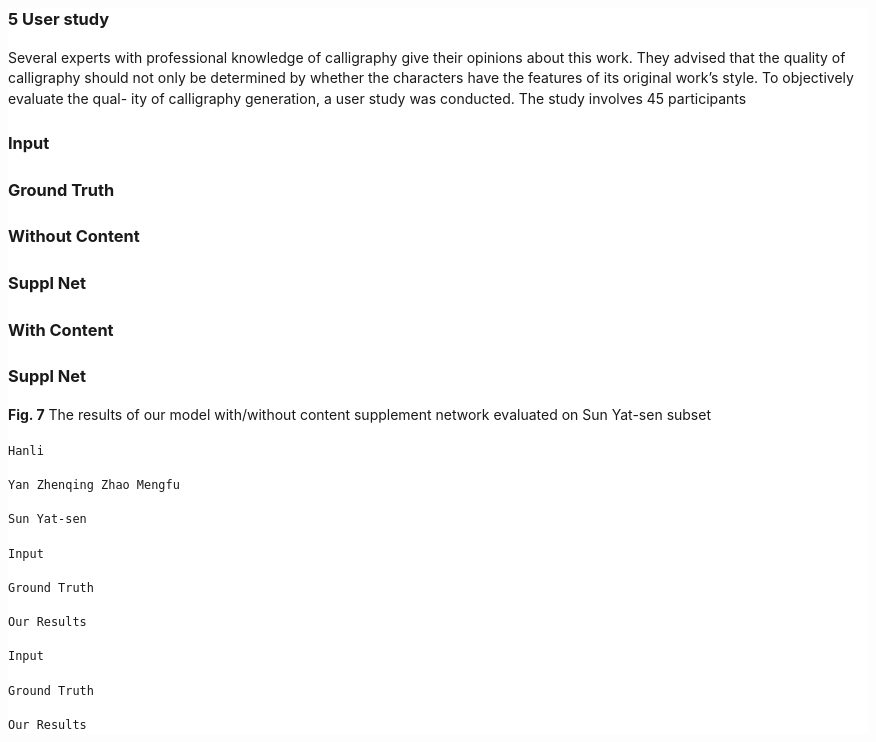 ### 5 User study

Several experts with professional knowledge of calligraphy give their opinions about this
work. They advised that the quality of calligraphy should not only be determined by whether
the characters have the features of its original work’s style. To objectively evaluate the qual-
ity of calligraphy generation, a user study was conducted. The study involves 45 participants

### Input

### Ground Truth

### Without Content

### Suppl Net

### With Content

### Suppl Net

**Fig. 7** The results of our model with/without content supplement network evaluated on Sun Yat-sen subset

```
Hanli
```

```
Yan Zhenqing Zhao Mengfu
```

```
Sun Yat-sen
```

```
Input
```

```
Ground Truth
```

```
Our Results
```

```
Input
```

```
Ground Truth
```

```
Our Results
```
